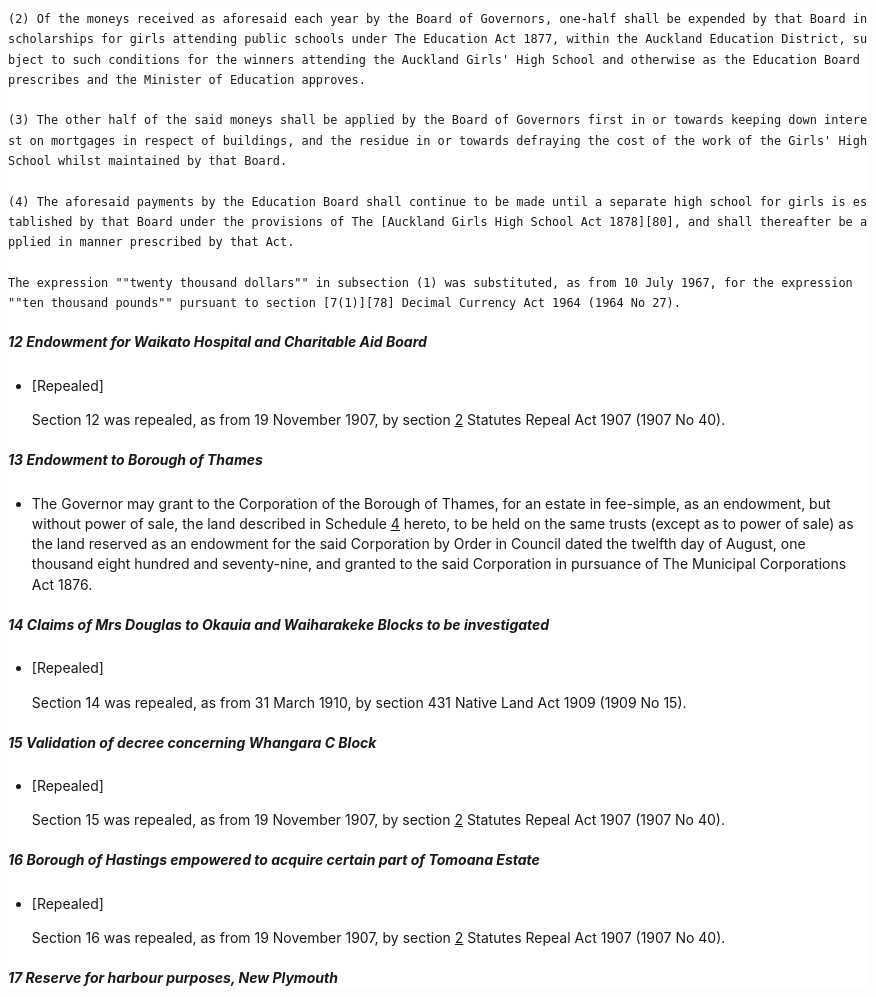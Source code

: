     (2) Of the moneys received as aforesaid each year by the Board of Governors, one-half shall be expended by that Board in scholarships for girls attending public schools under The Education Act 1877, within the Auckland Education District, subject to such conditions for the winners attending the Auckland Girls' High School and otherwise as the Education Board prescribes and the Minister of Education approves.
    
    (3) The other half of the said moneys shall be applied by the Board of Governors first in or towards keeping down interest on mortgages in respect of buildings, and the residue in or towards defraying the cost of the work of the Girls' High School whilst maintained by that Board.
    
    (4) The aforesaid payments by the Education Board shall continue to be made until a separate high school for girls is established by that Board under the provisions of The [Auckland Girls High School Act 1878][80], and shall thereafter be applied in manner prescribed by that Act.
    
    The expression ""twenty thousand dollars"" in subsection (1) was substituted, as from 10 July 1967, for the expression ""ten thousand pounds"" pursuant to section [7(1)][78] Decimal Currency Act 1964 (1964 No 27).

##### 12 Endowment for Waikato Hospital and Charitable Aid Board
    
*   \[Repealed\]
    
    Section 12 was repealed, as from 19 November 1907, by section [2][79] Statutes Repeal Act 1907 (1907 No 40).

##### 13 Endowment to Borough of Thames
    
*   The Governor may grant to the Corporation of the Borough of Thames, for an estate in fee-simple, as an endowment, but without power of sale, the land described in Schedule [4][57] hereto, to be held on the same trusts (except as to power of sale) as the land reserved as an endowment for the said Corporation by Order in Council dated the twelfth day of August, one thousand eight hundred and seventy-nine, and granted to the said Corporation in pursuance of The Municipal Corporations Act 1876\.

##### 14 Claims of Mrs Douglas to Okauia and Waiharakeke Blocks to be investigated
    
*   \[Repealed\]
    
    Section 14 was repealed, as from 31 March 1910, by section 431 Native Land Act 1909 (1909 No 15).

##### 15 Validation of decree concerning Whangara C Block
    
*   \[Repealed\]
    
    Section 15 was repealed, as from 19 November 1907, by section [2][79] Statutes Repeal Act 1907 (1907 No 40).

##### 16 Borough of Hastings empowered to acquire certain part of Tomoana Estate
    
*   \[Repealed\]
    
    Section 16 was repealed, as from 19 November 1907, by section [2][79] Statutes Repeal Act 1907 (1907 No 40).

##### 17 Reserve for harbour purposes, New Plymouth
    

[0]: http://www.legislation.govt.nz/act/public/1898/0039/latest/whole.html#DLM134268
[1]: http://www.legislation.govt.nz/act/public/1898/0039/latest/whole.html#DLM134271
[2]: http://www.legislation.govt.nz/act/public/1898/0039/latest/whole.html#DLM134273
[3]: http://www.legislation.govt.nz/act/public/1898/0039/latest/whole.html#DLM134274
[4]: http://www.legislation.govt.nz/act/public/1898/0039/latest/whole.html#DLM134275
[5]: http://www.legislation.govt.nz/act/public/1898/0039/latest/whole.html#DLM134276
[6]: http://www.legislation.govt.nz/act/public/1898/0039/latest/whole.html#DLM134277
[7]: http://www.legislation.govt.nz/act/public/1898/0039/latest/whole.html#DLM134279
[8]: http://www.legislation.govt.nz/act/public/1898/0039/latest/whole.html#DLM134284
[9]: http://www.legislation.govt.nz/act/public/1898/0039/latest/whole.html#DLM134286
[10]: http://www.legislation.govt.nz/act/public/1898/0039/latest/whole.html#DLM134288
[11]: http://www.legislation.govt.nz/act/public/1898/0039/latest/whole.html#DLM134289
[12]: http://www.legislation.govt.nz/act/public/1898/0039/latest/whole.html#DLM134291
[13]: http://www.legislation.govt.nz/act/public/1898/0039/latest/whole.html#DLM134293
[14]: http://www.legislation.govt.nz/act/public/1898/0039/latest/whole.html#DLM134294
[15]: http://www.legislation.govt.nz/act/public/1898/0039/latest/whole.html#DLM134296
[16]: http://www.legislation.govt.nz/act/public/1898/0039/latest/whole.html#DLM134298
[17]: http://www.legislation.govt.nz/act/public/1898/0039/latest/whole.html#DLM134400
[18]: http://www.legislation.govt.nz/act/public/1898/0039/latest/whole.html#DLM134402
[19]: http://www.legislation.govt.nz/act/public/1898/0039/latest/whole.html#DLM134404
[20]: http://www.legislation.govt.nz/act/public/1898/0039/latest/whole.html#DLM134406
[21]: http://www.legislation.govt.nz/act/public/1898/0039/latest/whole.html#DLM134408
[22]: http://www.legislation.govt.nz/act/public/1898/0039/latest/whole.html#DLM134410
[23]: http://www.legislation.govt.nz/act/public/1898/0039/latest/whole.html#DLM134412
[24]: http://www.legislation.govt.nz/act/public/1898/0039/latest/whole.html#DLM134414
[25]: http://www.legislation.govt.nz/act/public/1898/0039/latest/whole.html#DLM134415
[26]: http://www.legislation.govt.nz/act/public/1898/0039/latest/whole.html#DLM134417
[27]: http://www.legislation.govt.nz/act/public/1898/0039/latest/whole.html#DLM134419
[28]: http://www.legislation.govt.nz/act/public/1898/0039/latest/whole.html#DLM134421
[29]: http://www.legislation.govt.nz/act/public/1898/0039/latest/whole.html#DLM134423
[30]: http://www.legislation.govt.nz/act/public/1898/0039/latest/whole.html#DLM134425
[31]: http://www.legislation.govt.nz/act/public/1898/0039/latest/whole.html#DLM134426
[32]: http://www.legislation.govt.nz/act/public/1898/0039/latest/whole.html#DLM134428
[33]: http://www.legislation.govt.nz/act/public/1898/0039/latest/whole.html#DLM134430
[34]: http://www.legislation.govt.nz/act/public/1898/0039/latest/whole.html#DLM134432
[35]: http://www.legislation.govt.nz/act/public/1898/0039/latest/whole.html#DLM134434
[36]: http://www.legislation.govt.nz/act/public/1898/0039/latest/whole.html#DLM134435
[37]: http://www.legislation.govt.nz/act/public/1898/0039/latest/whole.html#DLM134436
[38]: http://www.legislation.govt.nz/act/public/1898/0039/latest/whole.html#DLM134437
[39]: http://www.legislation.govt.nz/act/public/1898/0039/latest/whole.html#DLM134438
[40]: http://www.legislation.govt.nz/act/public/1898/0039/latest/whole.html#DLM134440
[41]: http://www.legislation.govt.nz/act/public/1898/0039/latest/whole.html#DLM134442
[42]: http://www.legislation.govt.nz/act/public/1898/0039/latest/whole.html#DLM134444
[43]: http://www.legislation.govt.nz/act/public/1898/0039/latest/whole.html#DLM134446
[44]: http://www.legislation.govt.nz/act/public/1898/0039/latest/whole.html#DLM134448
[45]: http://www.legislation.govt.nz/act/public/1898/0039/latest/whole.html#DLM134449
[46]: http://www.legislation.govt.nz/act/public/1898/0039/latest/whole.html#DLM134451
[47]: http://www.legislation.govt.nz/act/public/1898/0039/latest/whole.html#DLM134453
[48]: http://www.legislation.govt.nz/act/public/1898/0039/latest/whole.html#DLM134455
[49]: http://www.legislation.govt.nz/act/public/1898/0039/latest/whole.html#DLM134457
[50]: http://www.legislation.govt.nz/act/public/1898/0039/latest/whole.html#DLM134459
[51]: http://www.legislation.govt.nz/act/public/1898/0039/latest/whole.html#DLM134460
[52]: http://www.legislation.govt.nz/act/public/1898/0039/latest/whole.html#DLM134461
[53]: http://www.legislation.govt.nz/act/public/1898/0039/latest/whole.html#DLM134463
[54]: http://www.legislation.govt.nz/act/public/1898/0039/latest/whole.html#DLM134465
[55]: http://www.legislation.govt.nz/act/public/1898/0039/latest/whole.html#DLM134466
[56]: http://www.legislation.govt.nz/act/public/1898/0039/latest/whole.html#DLM134467
[57]: http://www.legislation.govt.nz/act/public/1898/0039/latest/whole.html#DLM134468
[58]: http://www.legislation.govt.nz/act/public/1898/0039/latest/whole.html#DLM134469
[59]: http://www.legislation.govt.nz/act/public/1898/0039/latest/whole.html#DLM134470
[60]: http://www.legislation.govt.nz/act/public/1898/0039/latest/whole.html#DLM134471
[61]: http://www.legislation.govt.nz/act/public/1898/0039/latest/whole.html#DLM134472
[62]: http://www.legislation.govt.nz/act/public/1898/0039/latest/whole.html#DLM134473
[63]: http://www.legislation.govt.nz/act/public/1898/0039/latest/whole.html#DLM134474
[64]: http://www.legislation.govt.nz/act/public/1898/0039/latest/whole.html#DLM134477
[65]: http://www.legislation.govt.nz/act/public/1898/0039/latest/whole.html#DLM134482
[66]: http://www.legislation.govt.nz/act/public/1898/0039/latest/whole.html#DLM134485
[67]: http://www.legislation.govt.nz/act/public/1898/0039/latest/whole.html#DLM134488
[68]: http://www.legislation.govt.nz/act/public/1898/0039/latest/whole.html#DLM134489
[69]: http://www.legislation.govt.nz/act/public/1898/0039/latest/whole.html#DLM134490
[70]: http://www.legislation.govt.nz/act/public/1898/0039/latest/whole.html#DLM134491
[71]: http://www.legislation.govt.nz/act/public/1898/0039/latest/whole.html#DLM134492
[72]: http://www.legislation.govt.nz/act/public/1898/0039/latest/whole.html#DLM134493
[73]: http://www.legislation.govt.nz/act/public/1898/0039/latest/whole.html#DLM134494
[74]: http://www.legislation.govt.nz/act/public/1898/0039/latest/whole.html#DLM134497
[75]: http://www.legislation.govt.nz/act/public/1898/0039/latest/link.aspx?id=DLM245843
[76]: http://www.legislation.govt.nz/act/public/1898/0039/latest/link.aspx?id=DLM25104
[77]: http://www.legislation.govt.nz/act/public/1898/0039/latest/link.aspx?id=DLM16771
[78]: http://www.legislation.govt.nz/act/public/1898/0039/latest/link.aspx?id=DLM351265
[79]: http://www.legislation.govt.nz/act/public/1898/0039/latest/link.aspx?id=DLM136296
[80]: http://www.legislation.govt.nz/act/public/1898/0039/latest/link.aspx?id=DLM14574
[81]: http://www.legislation.govt.nz/act/public/1898/0039/latest/link.aspx?id=DLM290472
[82]: http://www.legislation.govt.nz/act/public/1898/0039/latest/link.aspx?id=DLM133461
[83]: http://www.legislation.govt.nz/act/public/1898/0039/latest/whole.html#DLM134486
[84]: http://www.legislation.govt.nz/act/public/1898/0039/latest/whole.html#DLM134487
[85]: http://www.legislation.govt.nz/act/public/1898/0039/latest/link.aspx?id=DLM135810
[86]: http://www.legislation.govt.nz/act/public/1898/0039/latest/whole.html#DLM134495
[87]: http://www.legislation.govt.nz/act/public/1898/0039/latest/whole.html#DLM134496